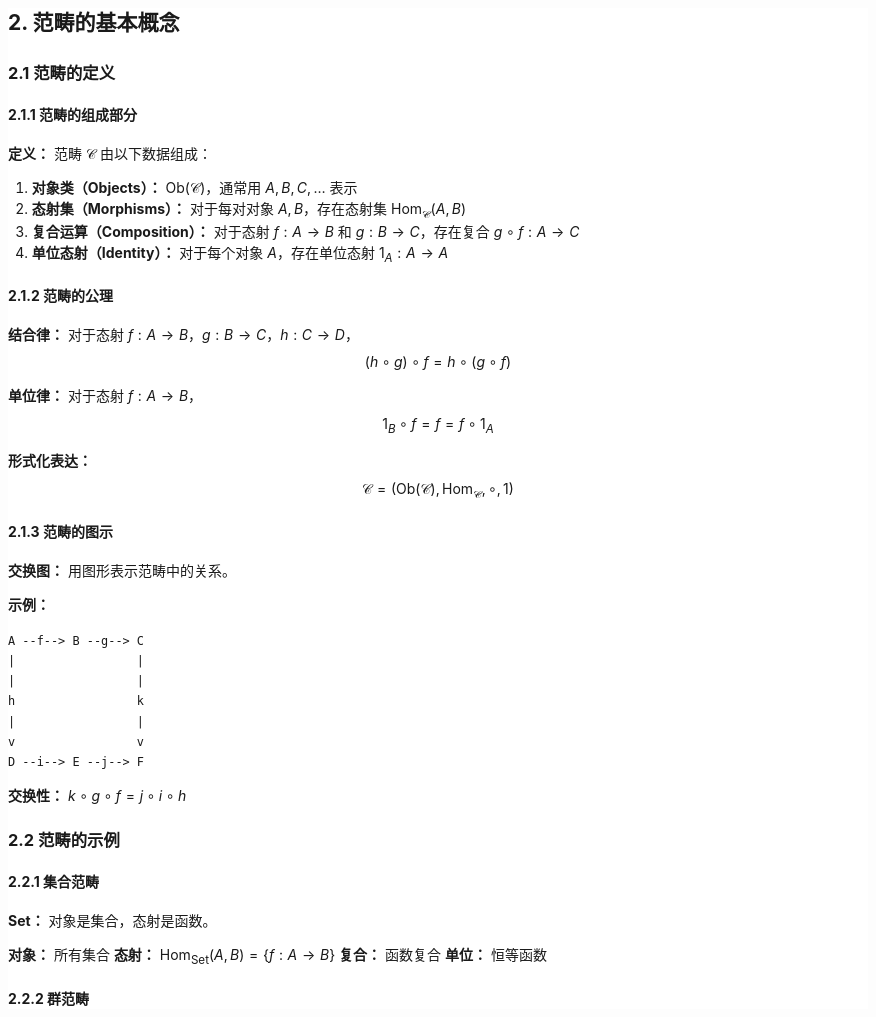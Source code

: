 ## 2. 范畴的基本概念

### 2.1 范畴的定义

#### 2.1.1 范畴的组成部分

**定义：** 范畴 $\mathcal{C}$ 由以下数据组成：

1. **对象类（Objects）：** $\text{Ob}(\mathcal{C})$，通常用 $A, B, C, \ldots$ 表示
2. **态射集（Morphisms）：** 对于每对对象 $A, B$，存在态射集 $\text{Hom}_{\mathcal{C}}(A, B)$
3. **复合运算（Composition）：** 对于态射 $f: A \rightarrow B$ 和 $g: B \rightarrow C$，存在复合 $g \circ f: A \rightarrow C$
4. **单位态射（Identity）：** 对于每个对象 $A$，存在单位态射 $1_A: A \rightarrow A$

#### 2.1.2 范畴的公理

**结合律：** 对于态射 $f: A \rightarrow B$，$g: B \rightarrow C$，$h: C \rightarrow D$，
$$(h \circ g) \circ f = h \circ (g \circ f)$$

**单位律：** 对于态射 $f: A \rightarrow B$，
$$1_B \circ f = f = f \circ 1_A$$

**形式化表达：**
$$\mathcal{C} = (\text{Ob}(\mathcal{C}), \text{Hom}_{\mathcal{C}}, \circ, 1)$$

#### 2.1.3 范畴的图示

**交换图：** 用图形表示范畴中的关系。

**示例：**

```text
A --f--> B --g--> C
|                 |
|                 |
h                 k
|                 |
v                 v
D --i--> E --j--> F
```

**交换性：** $k \circ g \circ f = j \circ i \circ h$

### 2.2 范畴的示例

#### 2.2.1 集合范畴

**Set：** 对象是集合，态射是函数。

**对象：** 所有集合
**态射：** $\text{Hom}_{\text{Set}}(A, B) = \{f: A \rightarrow B\}$
**复合：** 函数复合
**单位：** 恒等函数

#### 2.2.2 群范畴
